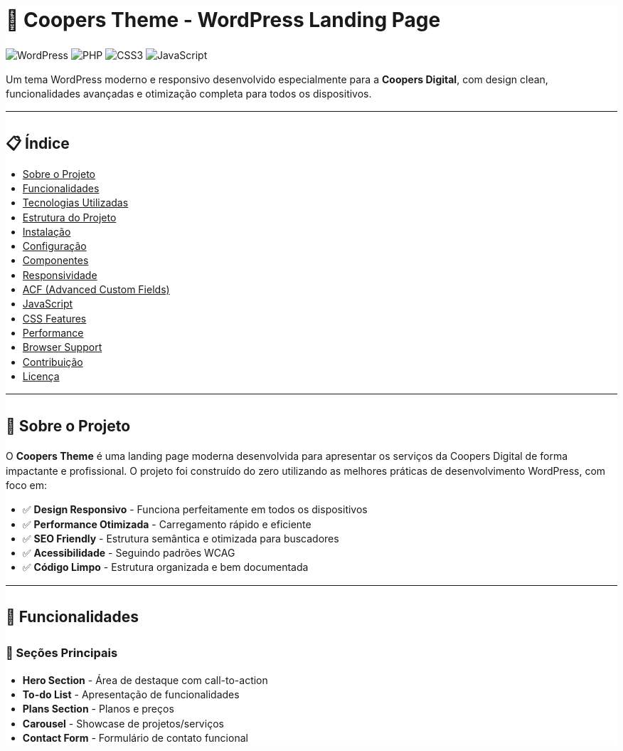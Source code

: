 # 🎯 Coopers Theme - WordPress Landing Page

![WordPress](https://img.shields.io/badge/WordPress-21759B?style=for-the-badge&logo=wordpress&logoColor=white)
![PHP](https://img.shields.io/badge/PHP-777BB4?style=for-the-badge&logo=php&logoColor=white)
![CSS3](https://img.shields.io/badge/CSS3-1572B6?style=for-the-badge&logo=css3&logoColor=white)
![JavaScript](https://img.shields.io/badge/JavaScript-F7DF1E?style=for-the-badge&logo=javascript&logoColor=black)

Um tema WordPress moderno e responsivo desenvolvido especialmente para a **Coopers Digital**, com design clean, funcionalidades avançadas e otimização completa para todos os dispositivos.

---

## 📋 Índice

- [Sobre o Projeto](#-sobre-o-projeto)
- [Funcionalidades](#-funcionalidades)
- [Tecnologias Utilizadas](#-tecnologias-utilizadas)
- [Estrutura do Projeto](#-estrutura-do-projeto)
- [Instalação](#-instalação)
- [Configuração](#-configuração)
- [Componentes](#-componentes)
- [Responsividade](#-responsividade)
- [ACF (Advanced Custom Fields)](#-acf-advanced-custom-fields)
- [JavaScript](#-javascript)
- [CSS Features](#-css-features)
- [Performance](#-performance)
- [Browser Support](#-browser-support)
- [Contribuição](#-contribuição)
- [Licença](#-licença)

---

## 🎨 Sobre o Projeto

O **Coopers Theme** é uma landing page moderna desenvolvida para apresentar os serviços da Coopers Digital de forma impactante e profissional. O projeto foi construído do zero utilizando as melhores práticas de desenvolvimento WordPress, com foco em:

- ✅ **Design Responsivo** - Funciona perfeitamente em todos os dispositivos
- ✅ **Performance Otimizada** - Carregamento rápido e eficiente
- ✅ **SEO Friendly** - Estrutura semântica e otimizada para buscadores
- ✅ **Acessibilidade** - Seguindo padrões WCAG
- ✅ **Código Limpo** - Estrutura organizada e bem documentada

---

## 🚀 Funcionalidades

### 🎯 Seções Principais
- **Hero Section** - Área de destaque com call-to-action
- **To-do List** - Apresentação de funcionalidades
- **Plans Section** - Planos e preços
- **Carousel** - Showcase de projetos/serviços
- **Contact Form** - Formulário de contato funcional
